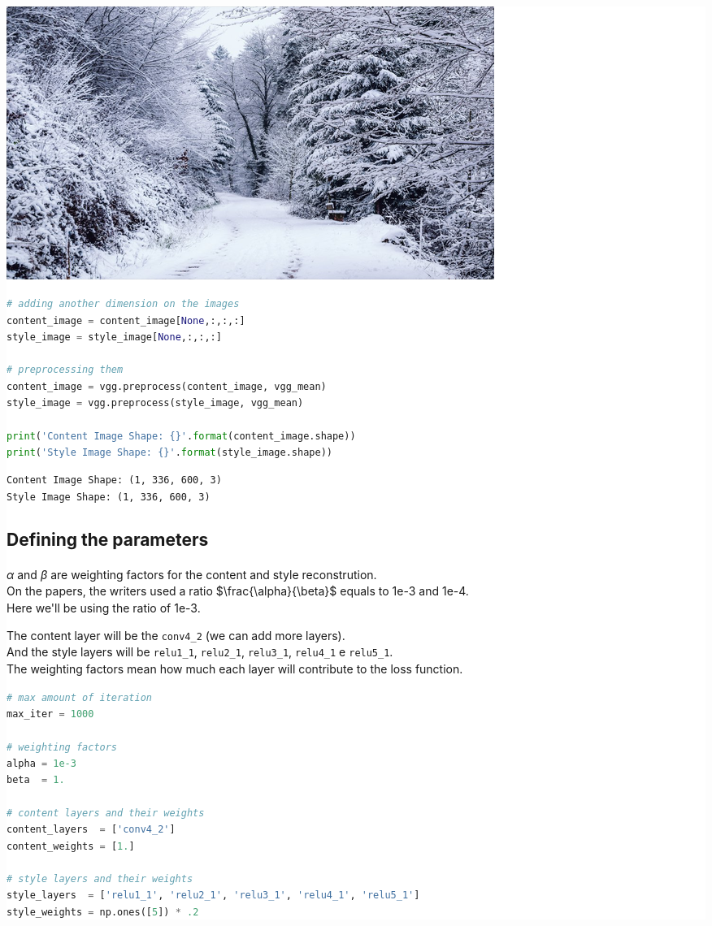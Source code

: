 ![png](output_12_0.png)




```python
# adding another dimension on the images
content_image = content_image[None,:,:,:]
style_image = style_image[None,:,:,:]

# preprocessing them
content_image = vgg.preprocess(content_image, vgg_mean)
style_image = vgg.preprocess(style_image, vgg_mean)

print('Content Image Shape: {}'.format(content_image.shape))
print('Style Image Shape: {}'.format(style_image.shape))
```

    Content Image Shape: (1, 336, 600, 3)
    Style Image Shape: (1, 336, 600, 3)


## Defining the parameters
$\alpha$ and $\beta$ are weighting factors for the content and style reconstrution. <br />
On the papers, the writers used a ratio $\frac{\alpha}{\beta}$ equals to 1e-3 and 1e-4. <br />
Here we'll be using the ratio of 1e-3.


The content layer will be the `conv4_2` (we can add more layers). <br />
And the style layers will be `relu1_1`, `relu2_1`, `relu3_1`, `relu4_1` e `relu5_1`. <br />
The weighting factors mean how much each layer will contribute to the loss function.


```python
# max amount of iteration
max_iter = 1000

# weighting factors
alpha = 1e-3
beta  = 1.

# content layers and their weights
content_layers  = ['conv4_2']
content_weights = [1.]

# style layers and their weights
style_layers  = ['relu1_1', 'relu2_1', 'relu3_1', 'relu4_1', 'relu5_1']
style_weights = np.ones([5]) * .2
```
